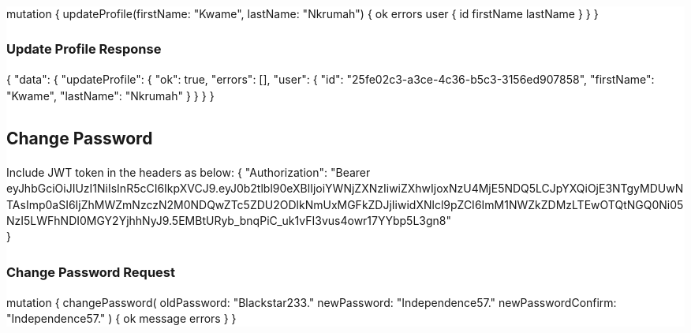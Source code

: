 mutation {
  updateProfile(firstName: "Kwame", lastName: "Nkrumah") {
    ok
    errors
    user {
      id
      firstName
      lastName
    }
  }
}

### Update Profile Response

{
  "data": {
    "updateProfile": {
      "ok": true,
      "errors": [],
      "user": {
        "id": "25fe02c3-a3ce-4c36-b5c3-3156ed907858",
        "firstName": "Kwame",
        "lastName": "Nkrumah"
      }
    }
  }
}


## Change Password

Include JWT token in the headers as below:
{
  "Authorization": "Bearer eyJhbGciOiJIUzI1NiIsInR5cCI6IkpXVCJ9.eyJ0b2tlbl90eXBlIjoiYWNjZXNzIiwiZXhwIjoxNzU4MjE5NDQ5LCJpYXQiOjE3NTgyMDUwNTAsImp0aSI6IjZhMWZmNzczN2M0NDQwZTc5ZDU2ODlkNmUxMGFkZDJjIiwidXNlcl9pZCI6ImM1NWZkZDMzLTEwOTQtNGQ0Ni05NzI5LWFhNDI0MGY2YjhhNyJ9.5EMBtURyb_bnqPiC_uk1vFI3vus4owr17YYbp5L3gn8"  
}


### Change Password Request
mutation {
  changePassword(
    oldPassword: "Blackstar233."
    newPassword: "Independence57."
    newPasswordConfirm: "Independence57."
  ) {
    ok
    message
    errors
  }
}

